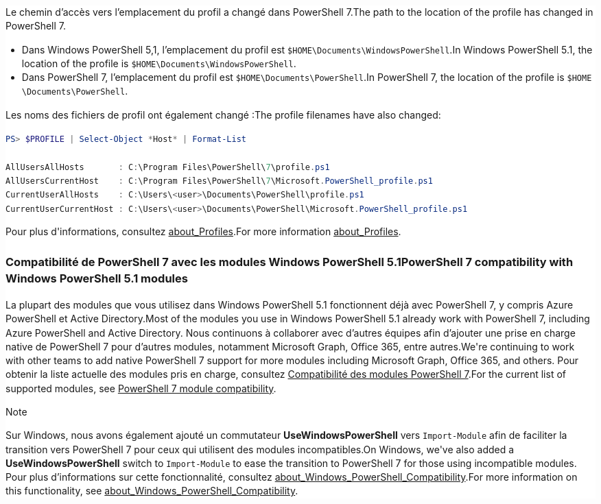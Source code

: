 <span data-ttu-id="01512-174">Le chemin d’accès vers l’emplacement du profil a changé dans PowerShell 7.</span><span class="sxs-lookup"><span data-stu-id="01512-174">The path to the location of the profile has changed in PowerShell 7.</span></span>

- <span data-ttu-id="01512-175">Dans Windows PowerShell 5,1, l’emplacement du profil est `$HOME\Documents\WindowsPowerShell`.</span><span class="sxs-lookup"><span data-stu-id="01512-175">In Windows PowerShell 5.1, the location of the profile is `$HOME\Documents\WindowsPowerShell`.</span></span>
- <span data-ttu-id="01512-176">Dans PowerShell 7, l’emplacement du profil est `$HOME\Documents\PowerShell`.</span><span class="sxs-lookup"><span data-stu-id="01512-176">In PowerShell 7, the location of the profile is `$HOME\Documents\PowerShell`.</span></span>

<span data-ttu-id="01512-177">Les noms des fichiers de profil ont également changé :</span><span class="sxs-lookup"><span data-stu-id="01512-177">The profile filenames have also changed:</span></span>

   ```powershell
   PS> $PROFILE | Select-Object *Host* | Format-List

   AllUsersAllHosts       : C:\Program Files\PowerShell\7\profile.ps1
   AllUsersCurrentHost    : C:\Program Files\PowerShell\7\Microsoft.PowerShell_profile.ps1
   CurrentUserAllHosts    : C:\Users\<user>\Documents\PowerShell\profile.ps1
   CurrentUserCurrentHost : C:\Users\<user>\Documents\PowerShell\Microsoft.PowerShell_profile.ps1
   ```

<span data-ttu-id="01512-178">Pour plus d'informations, consultez [about_Profiles](/powershell/module/microsoft.powershell.core/about/about_profiles).</span><span class="sxs-lookup"><span data-stu-id="01512-178">For more information [about_Profiles](/powershell/module/microsoft.powershell.core/about/about_profiles).</span></span>

### <a name="powershell-7-compatibility-with-windows-powershell-51-modules"></a><span data-ttu-id="01512-179">Compatibilité de PowerShell 7 avec les modules Windows PowerShell 5.1</span><span class="sxs-lookup"><span data-stu-id="01512-179">PowerShell 7 compatibility with Windows PowerShell 5.1 modules</span></span>

<span data-ttu-id="01512-180">La plupart des modules que vous utilisez dans Windows PowerShell 5.1 fonctionnent déjà avec PowerShell 7, y compris Azure PowerShell et Active Directory.</span><span class="sxs-lookup"><span data-stu-id="01512-180">Most of the modules you use in Windows PowerShell 5.1 already work with PowerShell 7, including Azure PowerShell and Active Directory.</span></span> <span data-ttu-id="01512-181">Nous continuons à collaborer avec d’autres équipes afin d’ajouter une prise en charge native de PowerShell 7 pour d’autres modules, notamment Microsoft Graph, Office 365, entre autres.</span><span class="sxs-lookup"><span data-stu-id="01512-181">We're continuing to work with other teams to add native PowerShell 7 support for more modules including Microsoft Graph, Office 365, and others.</span></span> <span data-ttu-id="01512-182">Pour obtenir la liste actuelle des modules pris en charge, consultez [Compatibilité des modules PowerShell 7](/powershell/scripting/whats-new/module-compatibility).</span><span class="sxs-lookup"><span data-stu-id="01512-182">For the current list of supported modules, see [PowerShell 7 module compatibility](/powershell/scripting/whats-new/module-compatibility).</span></span>

> [!NOTE]
> <span data-ttu-id="01512-183">Sur Windows, nous avons également ajouté un commutateur **UseWindowsPowerShell** vers `Import-Module` afin de faciliter la transition vers PowerShell 7 pour ceux qui utilisent des modules incompatibles.</span><span class="sxs-lookup"><span data-stu-id="01512-183">On Windows, we've also added a **UseWindowsPowerShell** switch to `Import-Module` to ease the transition to PowerShell 7 for those using incompatible modules.</span></span> <span data-ttu-id="01512-184">Pour plus d’informations sur cette fonctionnalité, consultez [about_Windows_PowerShell_Compatibility](/powershell/module/Microsoft.PowerShell.Core/About/about_windows_powershell_compatibility).</span><span class="sxs-lookup"><span data-stu-id="01512-184">For more information on this functionality, see [about_Windows_PowerShell_Compatibility](/powershell/module/Microsoft.PowerShell.Core/About/about_windows_powershell_compatibility).</span></span>
